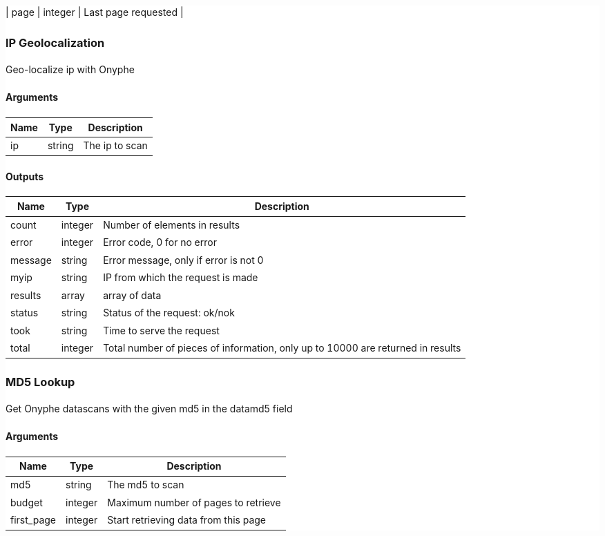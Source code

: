 | page | integer | Last page requested |







### IP Geolocalization

Geo-localize ip with Onyphe



#### Arguments

| Name      |  Type   |  Description  |
| --------- | ------- | --------------------------- |
| ip | string | The ip to scan |






#### Outputs
| Name      |  Type   |  Description  |
| --------- | ------- | --------------------------- |
| count | integer | Number of elements in results |
| error | integer | Error code, 0 for no error |
| message | string | Error message, only if error is not 0 |
| myip | string | IP from which the request is made |
| results | array | array of data |
| status | string | Status of the request: ok/nok |
| took | string | Time to serve the request |
| total | integer | Total number of pieces of information, only up to 10000 are returned in results |







### MD5 Lookup

Get Onyphe datascans with the given md5 in the datamd5 field



#### Arguments

| Name      |  Type   |  Description  |
| --------- | ------- | --------------------------- |
| md5 | string | The md5 to scan |
| budget | integer | Maximum number of pages to retrieve |
| first_page | integer | Start retrieving data from this page |
